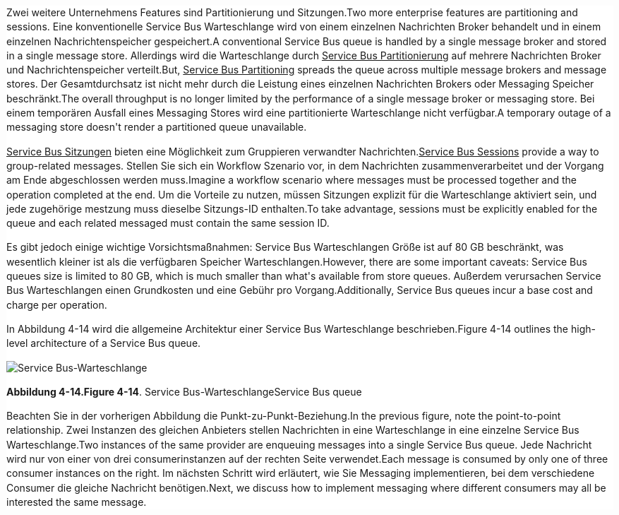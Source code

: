<span data-ttu-id="98f94-239">Zwei weitere Unternehmens Features sind Partitionierung und Sitzungen.</span><span class="sxs-lookup"><span data-stu-id="98f94-239">Two more enterprise features are partitioning and sessions.</span></span> <span data-ttu-id="98f94-240">Eine konventionelle Service Bus Warteschlange wird von einem einzelnen Nachrichten Broker behandelt und in einem einzelnen Nachrichtenspeicher gespeichert.</span><span class="sxs-lookup"><span data-stu-id="98f94-240">A conventional Service Bus queue is handled by a single message broker and stored in a single message store.</span></span> <span data-ttu-id="98f94-241">Allerdings wird die Warteschlange durch [Service Bus Partitionierung](/azure/service-bus-messaging/service-bus-partitioning) auf mehrere Nachrichten Broker und Nachrichtenspeicher verteilt.</span><span class="sxs-lookup"><span data-stu-id="98f94-241">But, [Service Bus Partitioning](/azure/service-bus-messaging/service-bus-partitioning) spreads the queue across multiple message brokers and message stores.</span></span> <span data-ttu-id="98f94-242">Der Gesamtdurchsatz ist nicht mehr durch die Leistung eines einzelnen Nachrichten Brokers oder Messaging Speicher beschränkt.</span><span class="sxs-lookup"><span data-stu-id="98f94-242">The overall throughput is no longer limited by the performance of a single message broker or messaging store.</span></span> <span data-ttu-id="98f94-243">Bei einem temporären Ausfall eines Messaging Stores wird eine partitionierte Warteschlange nicht verfügbar.</span><span class="sxs-lookup"><span data-stu-id="98f94-243">A temporary outage of a messaging store doesn't render a partitioned queue unavailable.</span></span>

<span data-ttu-id="98f94-244">[Service Bus Sitzungen](https://codingcanvas.com/azure-service-bus-sessions/) bieten eine Möglichkeit zum Gruppieren verwandter Nachrichten.</span><span class="sxs-lookup"><span data-stu-id="98f94-244">[Service Bus Sessions](https://codingcanvas.com/azure-service-bus-sessions/) provide a way to group-related messages.</span></span> <span data-ttu-id="98f94-245">Stellen Sie sich ein Workflow Szenario vor, in dem Nachrichten zusammenverarbeitet und der Vorgang am Ende abgeschlossen werden muss.</span><span class="sxs-lookup"><span data-stu-id="98f94-245">Imagine a workflow scenario where messages must be processed together and the operation completed at the end.</span></span> <span data-ttu-id="98f94-246">Um die Vorteile zu nutzen, müssen Sitzungen explizit für die Warteschlange aktiviert sein, und jede zugehörige mestzung muss dieselbe Sitzungs-ID enthalten.</span><span class="sxs-lookup"><span data-stu-id="98f94-246">To take advantage, sessions must be explicitly enabled for the queue and each related messaged must contain the same session ID.</span></span>

<span data-ttu-id="98f94-247">Es gibt jedoch einige wichtige Vorsichtsmaßnahmen: Service Bus Warteschlangen Größe ist auf 80 GB beschränkt, was wesentlich kleiner ist als die verfügbaren Speicher Warteschlangen.</span><span class="sxs-lookup"><span data-stu-id="98f94-247">However, there are some important caveats: Service Bus queues size is limited to 80 GB, which is much smaller than what's available from store queues.</span></span> <span data-ttu-id="98f94-248">Außerdem verursachen Service Bus Warteschlangen einen Grundkosten und eine Gebühr pro Vorgang.</span><span class="sxs-lookup"><span data-stu-id="98f94-248">Additionally, Service Bus queues incur a base cost and charge per operation.</span></span>

<span data-ttu-id="98f94-249">In Abbildung 4-14 wird die allgemeine Architektur einer Service Bus Warteschlange beschrieben.</span><span class="sxs-lookup"><span data-stu-id="98f94-249">Figure 4-14 outlines the high-level architecture of a Service Bus queue.</span></span>

![Service Bus-Warteschlange](./media/service-bus-queue.png)

<span data-ttu-id="98f94-251">**Abbildung 4-14.**</span><span class="sxs-lookup"><span data-stu-id="98f94-251">**Figure 4-14**.</span></span> <span data-ttu-id="98f94-252">Service Bus-Warteschlange</span><span class="sxs-lookup"><span data-stu-id="98f94-252">Service Bus queue</span></span>

<span data-ttu-id="98f94-253">Beachten Sie in der vorherigen Abbildung die Punkt-zu-Punkt-Beziehung.</span><span class="sxs-lookup"><span data-stu-id="98f94-253">In the previous figure, note the point-to-point relationship.</span></span> <span data-ttu-id="98f94-254">Zwei Instanzen des gleichen Anbieters stellen Nachrichten in eine Warteschlange in eine einzelne Service Bus Warteschlange.</span><span class="sxs-lookup"><span data-stu-id="98f94-254">Two instances of the same provider are enqueuing messages into a single Service Bus queue.</span></span> <span data-ttu-id="98f94-255">Jede Nachricht wird nur von einer von drei consumerinstanzen auf der rechten Seite verwendet.</span><span class="sxs-lookup"><span data-stu-id="98f94-255">Each message is consumed by only one of three consumer instances on the right.</span></span> <span data-ttu-id="98f94-256">Im nächsten Schritt wird erläutert, wie Sie Messaging implementieren, bei dem verschiedene Consumer die gleiche Nachricht benötigen.</span><span class="sxs-lookup"><span data-stu-id="98f94-256">Next, we discuss how to implement messaging where different consumers may all be interested the same message.</span></span>
